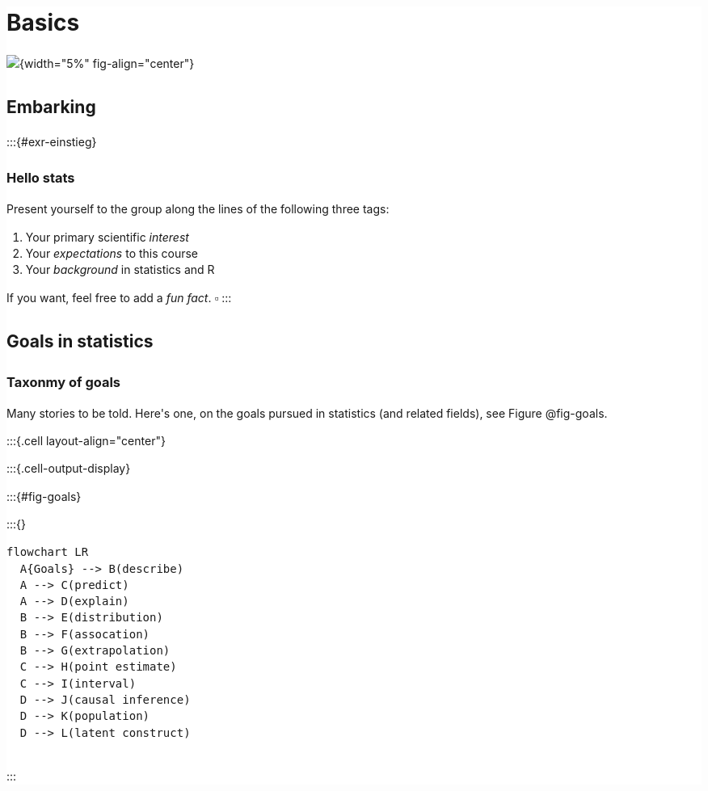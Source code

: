 # Basics

![](img/stern.png){width="5%" fig-align="center"}

## Embarking



:::{#exr-einstieg}
### Hello stats

Present yourself to the group along the lines of the following three tags:

1. Your primary scientific *interest*
2. Your *expectations* to this course 
3. Your *background* in statistics and R

If you want, feel free to add a *fun fact*. $\square$
:::



## Goals in statistics




### Taxonmy of goals

Many stories to be told. Here's one, on the goals pursued in statistics (and related fields), see Figure @fig-goals.



:::{.cell layout-align="center"}

:::{.cell-output-display}

:::{#fig-goals}

:::{}

<pre class="mermaid mermaid-js" data-label="fig-goals">flowchart LR
  A{Goals} --&gt; B(describe)
  A --&gt; C(predict)
  A --&gt; D(explain)
  B --&gt; E(distribution)
  B --&gt; F(assocation)
  B --&gt; G(extrapolation)
  C --&gt; H(point estimate)
  C --&gt; I(interval)
  D --&gt; J(causal inference)
  D --&gt; K(population)
  D --&gt; L(latent construct)

</pre>
:::
